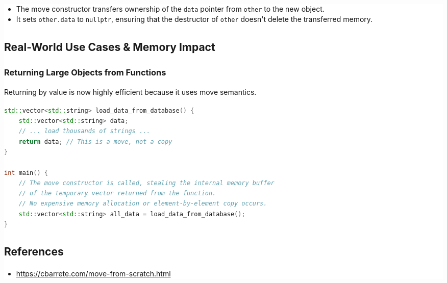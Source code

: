 - The move constructor transfers ownership of the `data` pointer from `other` to the new object.
- It sets `other.data` to `nullptr`, ensuring that the destructor of `other` doesn't delete the transferred memory.

## Real-World Use Cases & Memory Impact

### Returning Large Objects from Functions

Returning by value is now highly efficient because it uses move semantics.

```c++
std::vector<std::string> load_data_from_database() {
    std::vector<std::string> data;
    // ... load thousands of strings ...
    return data; // This is a move, not a copy
}

int main() {
    // The move constructor is called, stealing the internal memory buffer
    // of the temporary vector returned from the function.
    // No expensive memory allocation or element-by-element copy occurs.
    std::vector<std::string> all_data = load_data_from_database();
}
```

## References

- https://cbarrete.com/move-from-scratch.html